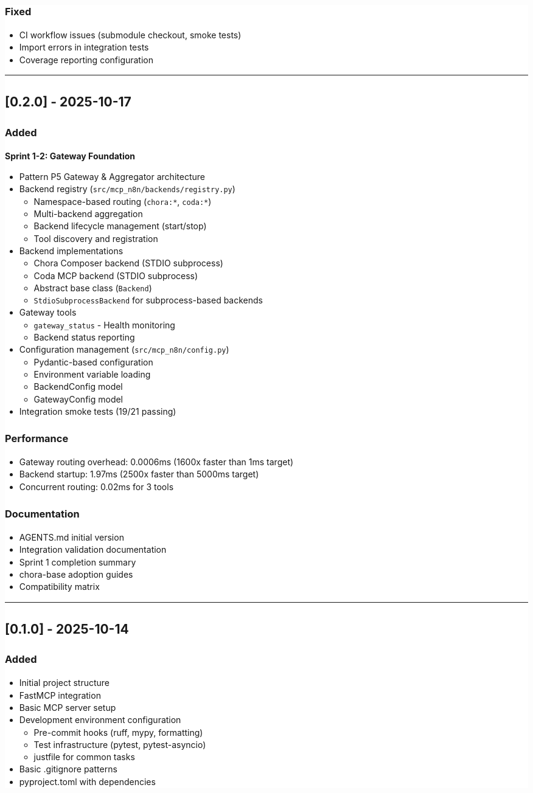 ### Fixed
- CI workflow issues (submodule checkout, smoke tests)
- Import errors in integration tests
- Coverage reporting configuration

---

## [0.2.0] - 2025-10-17

### Added

**Sprint 1-2: Gateway Foundation**
- Pattern P5 Gateway & Aggregator architecture
- Backend registry (`src/mcp_n8n/backends/registry.py`)
  - Namespace-based routing (`chora:*`, `coda:*`)
  - Multi-backend aggregation
  - Backend lifecycle management (start/stop)
  - Tool discovery and registration
- Backend implementations
  - Chora Composer backend (STDIO subprocess)
  - Coda MCP backend (STDIO subprocess)
  - Abstract base class (`Backend`)
  - `StdioSubprocessBackend` for subprocess-based backends
- Gateway tools
  - `gateway_status` - Health monitoring
  - Backend status reporting
- Configuration management (`src/mcp_n8n/config.py`)
  - Pydantic-based configuration
  - Environment variable loading
  - BackendConfig model
  - GatewayConfig model
- Integration smoke tests (19/21 passing)

### Performance
- Gateway routing overhead: 0.0006ms (1600x faster than 1ms target)
- Backend startup: 1.97ms (2500x faster than 5000ms target)
- Concurrent routing: 0.02ms for 3 tools

### Documentation
- AGENTS.md initial version
- Integration validation documentation
- Sprint 1 completion summary
- chora-base adoption guides
- Compatibility matrix

---

## [0.1.0] - 2025-10-14

### Added
- Initial project structure
- FastMCP integration
- Basic MCP server setup
- Development environment configuration
  - Pre-commit hooks (ruff, mypy, formatting)
  - Test infrastructure (pytest, pytest-asyncio)
  - justfile for common tasks
- Basic .gitignore patterns
- pyproject.toml with dependencies
